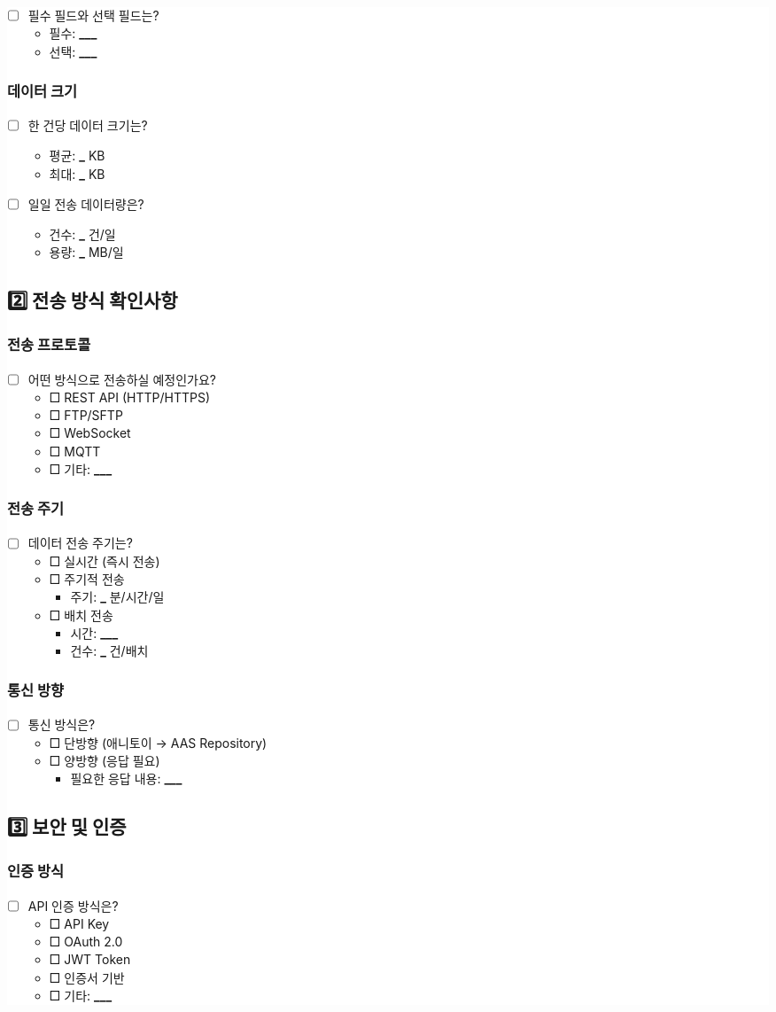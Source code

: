 - [ ] 필수 필드와 선택 필드는?
  - 필수: ******\_\_\_******
  - 선택: ******\_\_\_******

### 데이터 크기

- [ ] 한 건당 데이터 크기는?

  - 평균: **\_** KB
  - 최대: **\_** KB

- [ ] 일일 전송 데이터량은?
  - 건수: **\_** 건/일
  - 용량: **\_** MB/일

## 2️⃣ 전송 방식 확인사항

### 전송 프로토콜

- [ ] 어떤 방식으로 전송하실 예정인가요?
  - □ REST API (HTTP/HTTPS)
  - □ FTP/SFTP
  - □ WebSocket
  - □ MQTT
  - □ 기타: ******\_\_\_******

### 전송 주기

- [ ] 데이터 전송 주기는?
  - □ 실시간 (즉시 전송)
  - □ 주기적 전송
    - 주기: **\_** 분/시간/일
  - □ 배치 전송
    - 시간: ******\_\_\_******
    - 건수: **\_** 건/배치

### 통신 방향

- [ ] 통신 방식은?
  - □ 단방향 (애니토이 → AAS Repository)
  - □ 양방향 (응답 필요)
    - 필요한 응답 내용: ******\_\_\_******

## 3️⃣ 보안 및 인증

### 인증 방식

- [ ] API 인증 방식은?
  - □ API Key
  - □ OAuth 2.0
  - □ JWT Token
  - □ 인증서 기반
  - □ 기타: ******\_\_\_******
